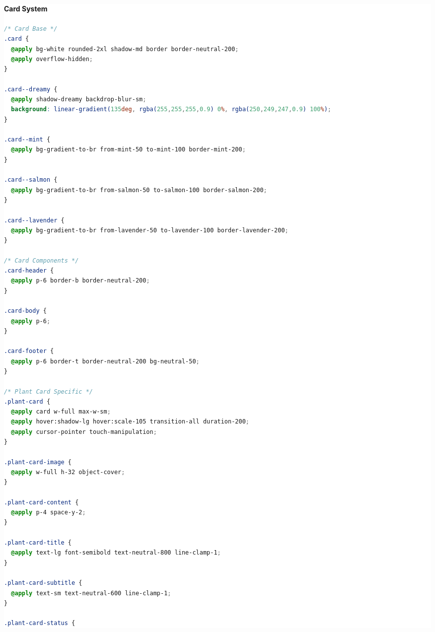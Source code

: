 
#### Card System

```css
/* Card Base */
.card {
  @apply bg-white rounded-2xl shadow-md border border-neutral-200;
  @apply overflow-hidden;
}

.card--dreamy {
  @apply shadow-dreamy backdrop-blur-sm;
  background: linear-gradient(135deg, rgba(255,255,255,0.9) 0%, rgba(250,249,247,0.9) 100%);
}

.card--mint {
  @apply bg-gradient-to-br from-mint-50 to-mint-100 border-mint-200;
}

.card--salmon {
  @apply bg-gradient-to-br from-salmon-50 to-salmon-100 border-salmon-200;
}

.card--lavender {
  @apply bg-gradient-to-br from-lavender-50 to-lavender-100 border-lavender-200;
}

/* Card Components */
.card-header {
  @apply p-6 border-b border-neutral-200;
}

.card-body {
  @apply p-6;
}

.card-footer {
  @apply p-6 border-t border-neutral-200 bg-neutral-50;
}

/* Plant Card Specific */
.plant-card {
  @apply card w-full max-w-sm;
  @apply hover:shadow-lg hover:scale-105 transition-all duration-200;
  @apply cursor-pointer touch-manipulation;
}

.plant-card-image {
  @apply w-full h-32 object-cover;
}

.plant-card-content {
  @apply p-4 space-y-2;
}

.plant-card-title {
  @apply text-lg font-semibold text-neutral-800 line-clamp-1;
}

.plant-card-subtitle {
  @apply text-sm text-neutral-600 line-clamp-1;
}

.plant-card-status {
```